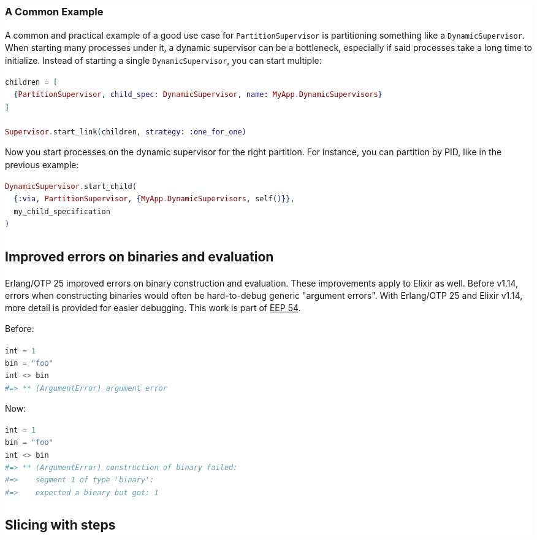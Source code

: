 ### A Common Example

A common and practical example of a good use case for `PartitionSupervisor` is
partitioning something like a `DynamicSupervisor`. When starting many processes
under it, a dynamic supervisor can be a bottleneck, especially if said processes
take a long time to initialize. Instead of starting a single `DynamicSupervisor`,
you can start multiple:

```elixir
children = [
  {PartitionSupervisor, child_spec: DynamicSupervisor, name: MyApp.DynamicSupervisors}
]

Supervisor.start_link(children, strategy: :one_for_one)
```

Now you start processes on the dynamic supervisor for the right partition.
For instance, you can partition by PID, like in the previous example:

```elixir
DynamicSupervisor.start_child(
  {:via, PartitionSupervisor, {MyApp.DynamicSupervisors, self()}},
  my_child_specification
)
```

## Improved errors on binaries and evaluation

Erlang/OTP 25 improved errors on binary construction and evaluation. These improvements
apply to Elixir as well. Before v1.14, errors when constructing binaries would
often be hard-to-debug generic "argument errors". With Erlang/OTP 25 and Elixir v1.14,
more detail is provided for easier debugging. This work is part of [EEP
54](https://www.erlang.org/eeps/eep-0054).

Before:

```elixir
int = 1
bin = "foo"
int <> bin
#=> ** (ArgumentError) argument error
```

Now:

```elixir
int = 1
bin = "foo"
int <> bin
#=> ** (ArgumentError) construction of binary failed:
#=>    segment 1 of type 'binary':
#=>    expected a binary but got: 1
```

## Slicing with steps
